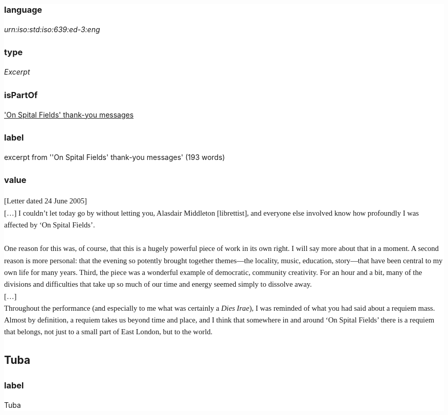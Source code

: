 ### language


*urn:iso:std:iso:639:ed-3:eng*

### type


*Excerpt*

### isPartOf


['On Spital Fields' thank-you messages](#'On-Spital-Fields'-thank-you-messages)

### label


excerpt from ''On Spital Fields' thank-you messages' (193 words)

### value


<p class="MsoNormal" style="margin: 0cm 0cm 0.0001pt; font-size: medium; font-family: Cambria, serif;"><span style="font-size: 11pt;">[Letter dated 24 June 2005]</span></p>
<p class="MsoNormal" style="margin: 0cm 0cm 0.0001pt; font-size: medium; font-family: Cambria, serif;"><span style="font-size: 11pt;">[&hellip;] I couldn&rsquo;t let today go by without letting you, Alasdair Middleton [librettist], and everyone else involved know how profoundly I was affected by &lsquo;On Spital Fields&rsquo;.&nbsp;</span></p>
<p class="MsoNormal" style="margin: 0cm 0cm 0.0001pt; font-size: medium; font-family: Cambria, serif;"><span style="font-size: 11pt;">&nbsp;</span></p>
<p class="MsoNormal" style="margin: 0cm 0cm 0.0001pt; font-size: medium; font-family: Cambria, serif;"><span style="font-size: 11pt;">One reason for this was, of course, that this is a hugely powerful piece of work in its own right. I will say more about that in a moment. A second reason is more personal: that the evening so potently brought together themes&mdash;the locality, music, education, story&mdash;that have been central to my own life for many years. Third, the piece was a wonderful example of democratic, community creativity. For an hour and a bit, many of the divisions and difficulties that take up so much of our time and energy seemed simply to dissolve away.&nbsp;</span></p>
<p class="MsoNormal" style="margin: 0cm 0cm 0.0001pt; font-size: medium; font-family: Cambria, serif;"><span style="font-size: 11pt;">[&hellip;]</span></p>
<p class="MsoNormal" style="margin: 0cm 0cm 0.0001pt; font-size: medium; font-family: Cambria, serif;"><span style="font-size: 11pt;">Throughout the performance (and especially to me what was certainly a&nbsp;<em>Dies Irae</em>), I was reminded of what you had said about a requiem mass. Almost by definition, a requiem takes us beyond time and place, and I think that somewhere in and around &lsquo;On Spital Fields&rsquo; there is a requiem that belongs, not just to a small part of East London, but to the world.&nbsp;</span></p>

## Tuba

### label


Tuba
